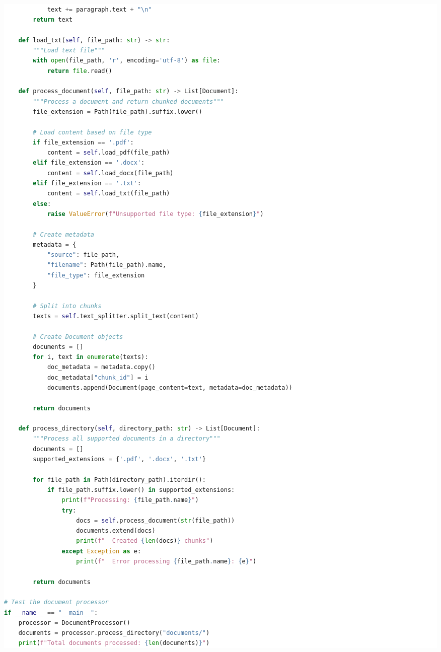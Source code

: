 ```python
            text += paragraph.text + "\n"
        return text
    
    def load_txt(self, file_path: str) -> str:
        """Load text file"""
        with open(file_path, 'r', encoding='utf-8') as file:
            return file.read()
    
    def process_document(self, file_path: str) -> List[Document]:
        """Process a document and return chunked documents"""
        file_extension = Path(file_path).suffix.lower()
        
        # Load content based on file type
        if file_extension == '.pdf':
            content = self.load_pdf(file_path)
        elif file_extension == '.docx':
            content = self.load_docx(file_path)
        elif file_extension == '.txt':
            content = self.load_txt(file_path)
        else:
            raise ValueError(f"Unsupported file type: {file_extension}")
        
        # Create metadata
        metadata = {
            "source": file_path,
            "filename": Path(file_path).name,
            "file_type": file_extension
        }
        
        # Split into chunks
        texts = self.text_splitter.split_text(content)
        
        # Create Document objects
        documents = []
        for i, text in enumerate(texts):
            doc_metadata = metadata.copy()
            doc_metadata["chunk_id"] = i
            documents.append(Document(page_content=text, metadata=doc_metadata))
        
        return documents
    
    def process_directory(self, directory_path: str) -> List[Document]:
        """Process all supported documents in a directory"""
        documents = []
        supported_extensions = {'.pdf', '.docx', '.txt'}
        
        for file_path in Path(directory_path).iterdir():
            if file_path.suffix.lower() in supported_extensions:
                print(f"Processing: {file_path.name}")
                try:
                    docs = self.process_document(str(file_path))
                    documents.extend(docs)
                    print(f"  Created {len(docs)} chunks")
                except Exception as e:
                    print(f"  Error processing {file_path.name}: {e}")
        
        return documents

# Test the document processor
if __name__ == "__main__":
    processor = DocumentProcessor()
    documents = processor.process_directory("documents/")
    print(f"Total documents processed: {len(documents)}")
```